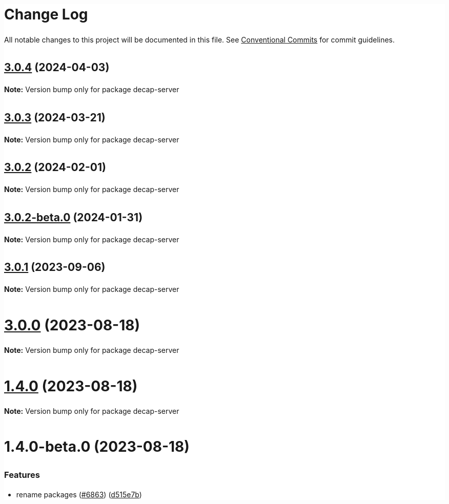 # Change Log

All notable changes to this project will be documented in this file.
See [Conventional Commits](https://conventionalcommits.org) for commit guidelines.

## [3.0.4](https://github.com/decaporg/decap-cms/compare/decap-server@3.0.3...decap-server@3.0.4) (2024-04-03)

**Note:** Version bump only for package decap-server

## [3.0.3](https://github.com/decaporg/decap-cms/compare/decap-server@3.0.2...decap-server@3.0.3) (2024-03-21)

**Note:** Version bump only for package decap-server

## [3.0.2](https://github.com/decaporg/decap-cms/compare/decap-server@3.0.2-beta.0...decap-server@3.0.2) (2024-02-01)

**Note:** Version bump only for package decap-server

## [3.0.2-beta.0](https://github.com/decaporg/decap-cms/compare/decap-server@3.0.1...decap-server@3.0.2-beta.0) (2024-01-31)

**Note:** Version bump only for package decap-server

## [3.0.1](https://github.com/decaporg/decap-cms/compare/decap-server@3.0.0...decap-server@3.0.1) (2023-09-06)

**Note:** Version bump only for package decap-server

# [3.0.0](https://github.com/decaporg/decap-cms/compare/decap-server@1.4.0...decap-server@3.0.0) (2023-08-18)

**Note:** Version bump only for package decap-server

# [1.4.0](https://github.com/decaporg/decap-cms/compare/decap-server@1.4.0-beta.0...decap-server@1.4.0) (2023-08-18)

**Note:** Version bump only for package decap-server

# 1.4.0-beta.0 (2023-08-18)

### Features

- rename packages ([#6863](https://github.com/decaporg/decap-cms/issues/6863)) ([d515e7b](https://github.com/decaporg/decap-cms/commit/d515e7bd33216a775d96887b08c4f7b1962941bb))
